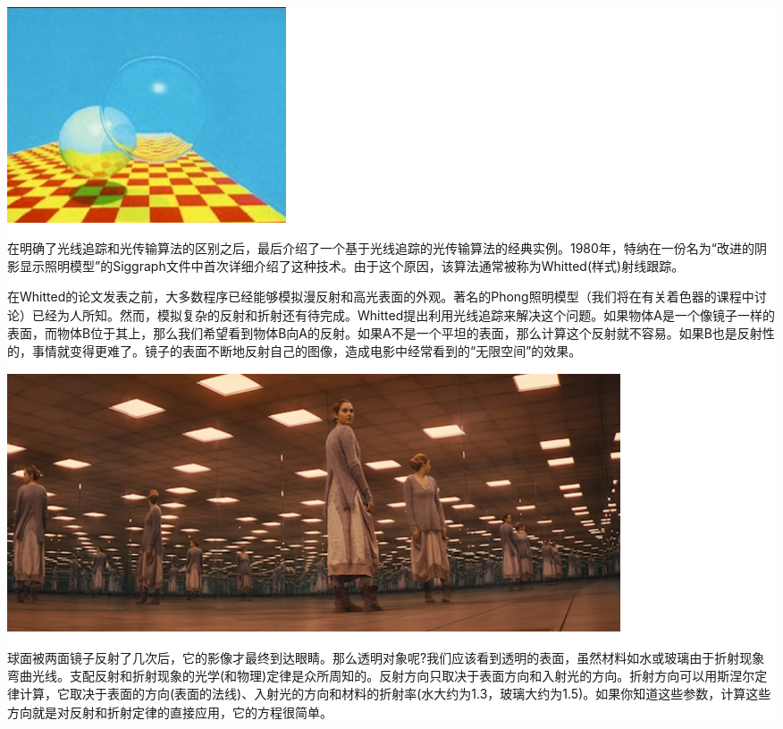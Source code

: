 <img src="img/RayTracing/image-20200924152238385.png" alt="image-20200924152238385" style="zoom:67%;" />

在明确了光线追踪和光传输算法的区别之后，最后介绍了一个基于光线追踪的光传输算法的经典实例。1980年，特纳在一份名为“改进的阴影显示照明模型”的Siggraph文件中首次详细介绍了这种技术。由于这个原因，该算法通常被称为Whitted(样式)射线跟踪。

在Whitted的论文发表之前，大多数程序已经能够模拟漫反射和高光表面的外观。著名的Phong照明模型（我们将在有关着色器的课程中讨论）已经为人所知。然而，模拟复杂的反射和折射还有待完成。Whitted提出利用光线追踪来解决这个问题。如果物体A是一个像镜子一样的表面，而物体B位于其上，那么我们希望看到物体B向A的反射。如果A不是一个平坦的表面，那么计算这个反射就不容易。如果B也是反射性的，事情就变得更难了。镜子的表面不断地反射自己的图像，造成电影中经常看到的“无限空间”的效果。

<img src="img/RayTracing/image-20200924152827621.png" alt="image-20200924152827621" style="zoom:67%;" />

球面被两面镜子反射了几次后，它的影像才最终到达眼睛。那么透明对象呢?我们应该看到透明的表面，虽然材料如水或玻璃由于折射现象弯曲光线。支配反射和折射现象的光学(和物理)定律是众所周知的。反射方向只取决于表面方向和入射光的方向。折射方向可以用斯涅尔定律计算，它取决于表面的方向(表面的法线)、入射光的方向和材料的折射率(水大约为1.3，玻璃大约为1.5)。如果你知道这些参数，计算这些方向就是对反射和折射定律的直接应用，它的方程很简单。
